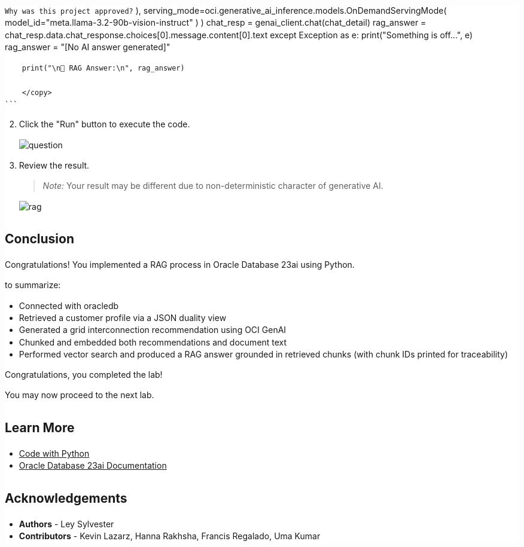  ```Why was this project approved?``` 
                ),
                serving_mode=oci.generative_ai_inference.models.OnDemandServingMode(
                    model_id="meta.llama-3.2-90b-vision-instruct"
                )
            )
            chat_resp = genai_client.chat(chat_detail)
            rag_answer = chat_resp.data.chat_response.choices[0].message.content[0].text
        except Exception as e:
            print("Something is off...", e)   
            rag_answer = "[No AI answer generated]"

        print("\n🤖 RAG Answer:\n", rag_answer)

        </copy>
    ```

2. Click the "Run" button to execute the code.

    ![question](./images/ask-questions.png " ")

3. Review the result.

    >*Note:* Your result may be different due to non-deterministic character of generative AI.

    ![rag](./images/rag.png " ")

## Conclusion
Congratulations! You implemented a RAG process in Oracle Database 23ai using Python.

to summarize:

* Connected with oracledb
* Retrieved a customer profile via a JSON duality view
* Generated a grid interconnection recommendation using OCI GenAI
* Chunked and embedded both recommendations and document text
* Performed vector search and produced a RAG answer grounded in retrieved chunks (with chunk IDs printed for traceability)

Congratulations, you completed the lab!

You may now proceed to the next lab.

## Learn More

* [Code with Python](https://www.oracle.com/developer/python-developers/)
* [Oracle Database 23ai Documentation](https://docs.oracle.com/en/database/oracle/oracle-database/23/)

## Acknowledgements
* **Authors** - Ley Sylvester
* **Contributors** - Kevin Lazarz, Hanna Rakhsha, Francis Regalado, Uma Kumar